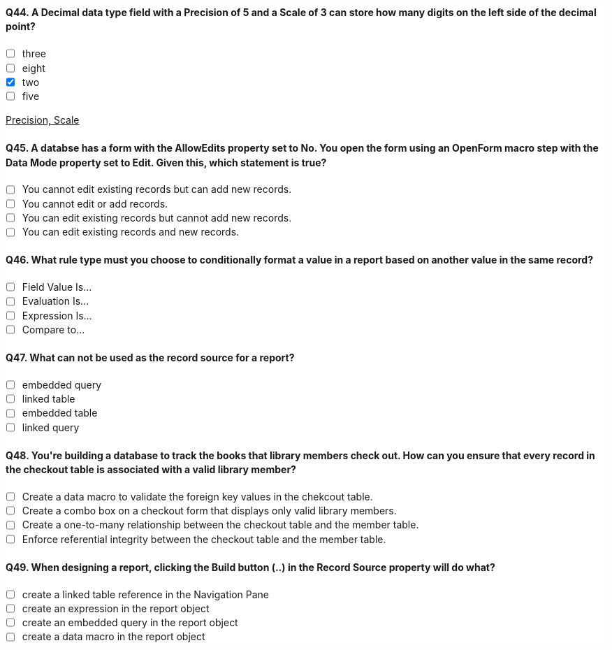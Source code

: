 #### Q44. A Decimal data type field with a Precision of 5 and a Scale of 3 can store how many digits on the left side of the decimal point?

- [ ] three
- [ ] eight
- [x] two
- [ ] five

[Precision, Scale](https://learn.microsoft.com/en-us/sql/t-sql/data-types/precision-scale-and-length-transact-sql)

#### Q45. A databse has a form with the AllowEdits property set to No. You open the form using an OpenForm macro step with the Data Mode property set to Edit. Given this, which statement is true?

- [ ] You cannot edit existing records but can add new records.
- [ ] You cannot edit or add records.
- [ ] You can edit existing records but cannot add new records.
- [ ] You can edit existing records and new records.

#### Q46. What rule type must you choose to conditionally format a value in a report based on another value in the same record?

- [ ] Field Value Is...
- [ ] Evaluation Is...
- [ ] Expression Is...
- [ ] Compare to...

#### Q47. What can not be used as the record source for a report?

- [ ] embedded query
- [ ] linked table
- [ ] embedded table
- [ ] linked query

#### Q48. You're building a database to track the books that library members check out. How can you ensure that every record in the checkout table is associated with a valid library member?

- [ ] Create a data macro to validate the foreign key values in the chekcout table.
- [ ] Create a combo box on a checkout form that displays only valid library members.
- [ ] Create a one-to-many relationship between the checkout table and the member table.
- [ ] Enforce referential integrity between the checkout table and the member table.

#### Q49. When designing a report, clicking the Build button (..) in the Record Source property will do what?

- [ ] create a linked table reference in the Navigation Pane
- [ ] create an expression in the report object
- [ ] create an embedded query in the report object
- [ ] create a data macro in the report object
